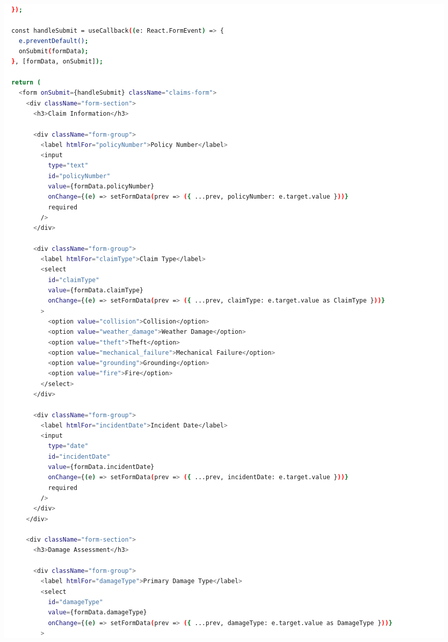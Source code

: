```bash
  });

  const handleSubmit = useCallback((e: React.FormEvent) => {
    e.preventDefault();
    onSubmit(formData);
  }, [formData, onSubmit]);

  return (
    <form onSubmit={handleSubmit} className="claims-form">
      <div className="form-section">
        <h3>Claim Information</h3>
        
        <div className="form-group">
          <label htmlFor="policyNumber">Policy Number</label>
          <input
            type="text"
            id="policyNumber"
            value={formData.policyNumber}
            onChange={(e) => setFormData(prev => ({ ...prev, policyNumber: e.target.value }))}
            required
          />
        </div>

        <div className="form-group">
          <label htmlFor="claimType">Claim Type</label>
          <select
            id="claimType"
            value={formData.claimType}
            onChange={(e) => setFormData(prev => ({ ...prev, claimType: e.target.value as ClaimType }))}
          >
            <option value="collision">Collision</option>
            <option value="weather_damage">Weather Damage</option>
            <option value="theft">Theft</option>
            <option value="mechanical_failure">Mechanical Failure</option>
            <option value="grounding">Grounding</option>
            <option value="fire">Fire</option>
          </select>
        </div>

        <div className="form-group">
          <label htmlFor="incidentDate">Incident Date</label>
          <input
            type="date"
            id="incidentDate"
            value={formData.incidentDate}
            onChange={(e) => setFormData(prev => ({ ...prev, incidentDate: e.target.value }))}
            required
          />
        </div>
      </div>

      <div className="form-section">
        <h3>Damage Assessment</h3>
        
        <div className="form-group">
          <label htmlFor="damageType">Primary Damage Type</label>
          <select
            id="damageType"
            value={formData.damageType}
            onChange={(e) => setFormData(prev => ({ ...prev, damageType: e.target.value as DamageType }))}
          >
```